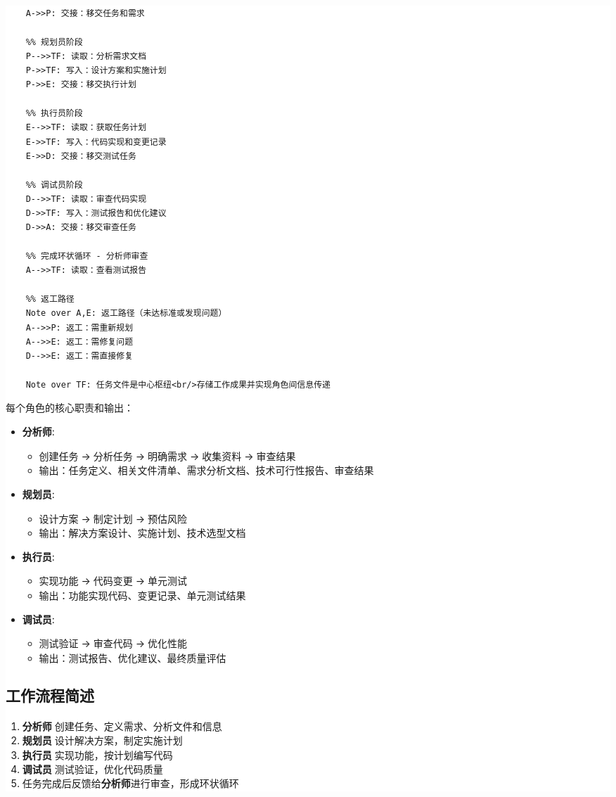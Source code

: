 ```mermaid
    A->>P: 交接：移交任务和需求
    
    %% 规划员阶段
    P-->>TF: 读取：分析需求文档
    P->>TF: 写入：设计方案和实施计划
    P->>E: 交接：移交执行计划
    
    %% 执行员阶段
    E-->>TF: 读取：获取任务计划
    E->>TF: 写入：代码实现和变更记录
    E->>D: 交接：移交测试任务
    
    %% 调试员阶段
    D-->>TF: 读取：审查代码实现
    D->>TF: 写入：测试报告和优化建议
    D->>A: 交接：移交审查任务
    
    %% 完成环状循环 - 分析师审查
    A-->>TF: 读取：查看测试报告
    
    %% 返工路径
    Note over A,E: 返工路径（未达标准或发现问题）
    A-->>P: 返工：需重新规划
    A-->>E: 返工：需修复问题
    D-->>E: 返工：需直接修复
    
    Note over TF: 任务文件是中心枢纽<br/>存储工作成果并实现角色间信息传递
```

每个角色的核心职责和输出：

- **分析师**: 
  * 创建任务 → 分析任务 → 明确需求 → 收集资料 → 审查结果
  * 输出：任务定义、相关文件清单、需求分析文档、技术可行性报告、审查结果

- **规划员**: 
  * 设计方案 → 制定计划 → 预估风险
  * 输出：解决方案设计、实施计划、技术选型文档

- **执行员**: 
  * 实现功能 → 代码变更 → 单元测试
  * 输出：功能实现代码、变更记录、单元测试结果

- **调试员**: 
  * 测试验证 → 审查代码 → 优化性能
  * 输出：测试报告、优化建议、最终质量评估



## 工作流程简述

1. **分析师** 创建任务、定义需求、分析文件和信息
2. **规划员** 设计解决方案，制定实施计划
3. **执行员** 实现功能，按计划编写代码
4. **调试员** 测试验证，优化代码质量
5. 任务完成后反馈给**分析师**进行审查，形成环状循环
